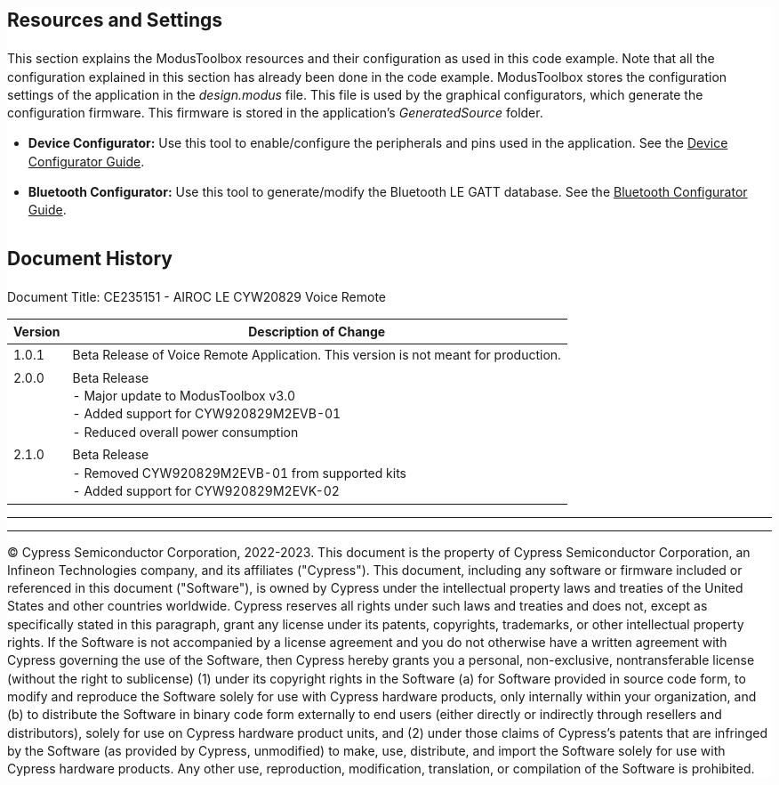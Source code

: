 ## Resources and Settings
This section explains the ModusToolbox resources and their configuration as used in this code example. Note that all the configuration explained in this section has already been done in the code example. ModusToolbox stores the configuration settings of the application in the *design.modus* file. This file is used by the graphical configurators, which generate the configuration firmware. This firmware is stored in the application’s *GeneratedSource* folder.

- **Device Configurator:** Use this tool to enable/configure the peripherals and pins used in the application. See the
[Device Configurator Guide](https://www.infineon.com/ModusToolboxDeviceConfig).

- **Bluetooth Configurator:** Use this tool to generate/modify the Bluetooth LE GATT database. See the
[Bluetooth Configurator Guide](https://www.infineon.com/ModusToolboxBLEConfig).

## Document History

Document Title: CE235151 - AIROC LE CYW20829 Voice Remote

| Version | Description of Change |
| ------- | --------------------- |
| 1.0.1   | Beta Release of Voice Remote Application. This version is not meant for production. |
| 2.0.0   | Beta Release<BR> - Major update to ModusToolbox v3.0 <br>- Added support for CYW920829M2EVB-01 <br> - Reduced overall power consumption |
| 2.1.0   | Beta Release<br> - Removed CYW920829M2EVB-01 from supported kits <br>- Added support for CYW920829M2EVK-02 |

------

---------------------------------------------------------

© Cypress Semiconductor Corporation, 2022-2023. This document is the property of Cypress Semiconductor Corporation, an Infineon Technologies company, and its affiliates ("Cypress").  This document, including any software or firmware included or referenced in this document ("Software"), is owned by Cypress under the intellectual property laws and treaties of the United States and other countries worldwide.  Cypress reserves all rights under such laws and treaties and does not, except as specifically stated in this paragraph, grant any license under its patents, copyrights, trademarks, or other intellectual property rights.  If the Software is not accompanied by a license agreement and you do not otherwise have a written agreement with Cypress governing the use of the Software, then Cypress hereby grants you a personal, non-exclusive, nontransferable license (without the right to sublicense) (1) under its copyright rights in the Software (a) for Software provided in source code form, to modify and reproduce the Software solely for use with Cypress hardware products, only internally within your organization, and (b) to distribute the Software in binary code form externally to end users (either directly or indirectly through resellers and distributors), solely for use on Cypress hardware product units, and (2) under those claims of Cypress’s patents that are infringed by the Software (as provided by Cypress, unmodified) to make, use, distribute, and import the Software solely for use with Cypress hardware products.  Any other use, reproduction, modification, translation, or compilation of the Software is prohibited.
<br />